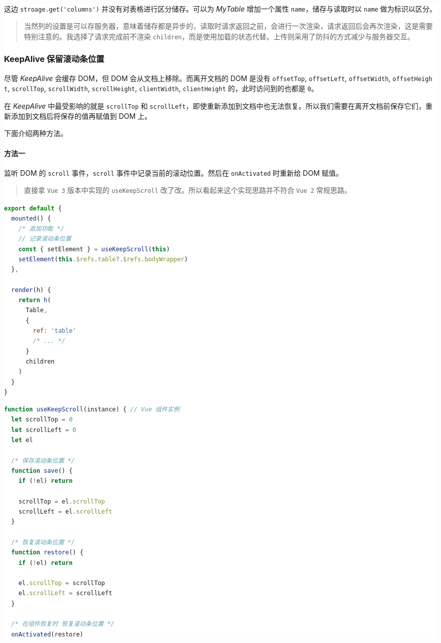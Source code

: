这边 `stroage.get('columns')` 并没有对表格进行区分储存。可以为 *MyTable* 增加一个属性 `name`，储存与读取时以 `name` 做为标识以区分。

> 当然列的设置是可以存服务器，意味着储存都是异步的，读取时请求返回之前，会进行一次渲染，请求返回后会再次渲染，这是需要特别注意的。我选择了请求完成前不渲染 `children`，而是使用加载的状态代替。上传则采用了防抖的方式减少与服务器交互。

### KeepAlive 保留滚动条位置
尽管 *KeepAlive* 会缓存 DOM，但 DOM 会从文档上移除。而离开文档的 DOM 是没有 `offsetTop`, `offsetLeft`, `offsetWidth`, `offsetHeight`, `scrollTop`, `scrollWidth`, `scrollHeight`, `clientWidth`, `clientHeight` 的，此时访问到的也都是 `0`。

在 *KeepAlive* 中最受影响的就是 `scrollTop` 和 `scrollLeft`，即使重新添加到文档中也无法恢复。所以我们需要在离开文档前保存它们，重新添加到文档后将保存的值再赋值到 DOM 上。

下面介绍两种方法。
#### 方法一
监听 DOM 的 `scroll` 事件，`scroll` 事件中记录当前的滚动位置。然后在 `onActivated` 时重新给 DOM 赋值。

> 直接拿 `Vue 3` 版本中实现的 `useKeepScroll` 改了改。所以看起来这个实现思路并不符合 `Vue 2` 常规思路。

```js
export default {
  mounted() {
    /* 追加功能 */
    // 记录滚动条位置
    const { setElement } = useKeepScroll(this)
    setElement(this.$refs.table?.$refs.bodyWrapper)
  },

  render(h) {
    return h(
      Table,
      {
        ref: 'table'
        /* ... */
      }
      children
    )
  }
}
```

```js
function useKeepScroll(instance) { // Vue 组件实例
  let scrollTop = 0
  let scrollLeft = 0
  let el

  /* 保存滚动条位置 */
  function save() {
    if (!el) return

    scrollTop = el.scrollTop
    scrollLeft = el.scrollLeft
  }

  /* 恢复滚动条位置 */
  function restore() {
    if (!el) return

    el.scrollTop = scrollTop
    el.scrollLeft = scrollLeft
  }

  /* 在组件恢复时 恢复滚动条位置 */
  onActivated(restore)

```